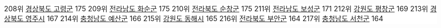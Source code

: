   <tr>
    <td>208위</td>
    <td><a href="/실거래가/2021/06/19/47830.html">경상북도 고령군</a></td>
    <td>175</td>
  </tr>

  <tr>
    <td>209위</td>
    <td><a href="/실거래가/2021/06/19/46790.html">전라남도 화순군</a></td>
    <td>175</td>
  </tr>

  <tr>
    <td>210위</td>
    <td><a href="/실거래가/2021/06/19/45770.html">전라북도 순창군</a></td>
    <td>175</td>
  </tr>

  <tr>
    <td>211위</td>
    <td><a href="/실거래가/2021/06/19/46780.html">전라남도 보성군</a></td>
    <td>171</td>
  </tr>

  <tr>
    <td>212위</td>
    <td><a href="/실거래가/2021/06/19/42760.html">강원도 평창군</a></td>
    <td>169</td>
  </tr>

  <tr>
    <td>213위</td>
    <td><a href="/실거래가/2021/06/19/47210.html">경상북도 영주시</a></td>
    <td>167</td>
  </tr>

  <tr>
    <td>214위</td>
    <td><a href="/실거래가/2021/06/19/44810.html">충청남도 예산군</a></td>
    <td>166</td>
  </tr>

  <tr>
    <td>215위</td>
    <td><a href="/실거래가/2021/06/19/42170.html">강원도 동해시</a></td>
    <td>165</td>
  </tr>

  <tr>
    <td>216위</td>
    <td><a href="/실거래가/2021/06/19/45800.html">전라북도 부안군</a></td>
    <td>164</td>
  </tr>

  <tr>
    <td>217위</td>
    <td><a href="/실거래가/2021/06/19/44770.html">충청남도 서천군</a></td>
    <td>164</td>
  </tr>
